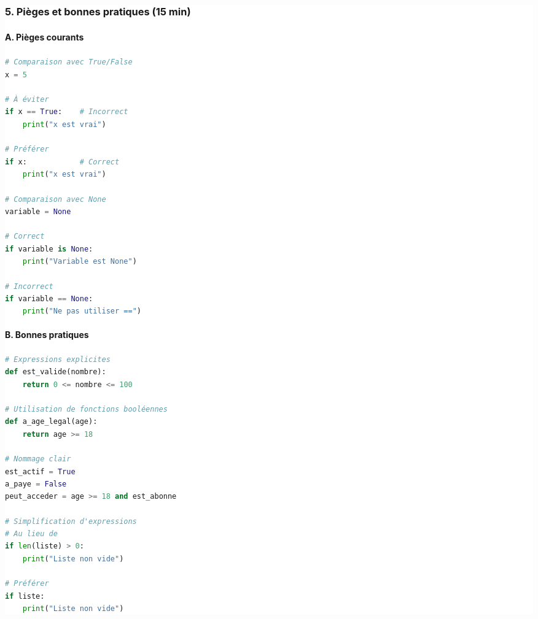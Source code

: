 ### 5. Pièges et bonnes pratiques (15 min)

#### A. Pièges courants
```python
# Comparaison avec True/False
x = 5

# À éviter
if x == True:    # Incorrect
    print("x est vrai")

# Préférer
if x:            # Correct
    print("x est vrai")

# Comparaison avec None
variable = None

# Correct
if variable is None:
    print("Variable est None")

# Incorrect
if variable == None:
    print("Ne pas utiliser ==")
```

#### B. Bonnes pratiques
```python
# Expressions explicites
def est_valide(nombre):
    return 0 <= nombre <= 100

# Utilisation de fonctions booléennes
def a_age_legal(age):
    return age >= 18

# Nommage clair
est_actif = True
a_paye = False
peut_acceder = age >= 18 and est_abonne

# Simplification d'expressions
# Au lieu de
if len(liste) > 0:
    print("Liste non vide")

# Préférer
if liste:
    print("Liste non vide")
```
